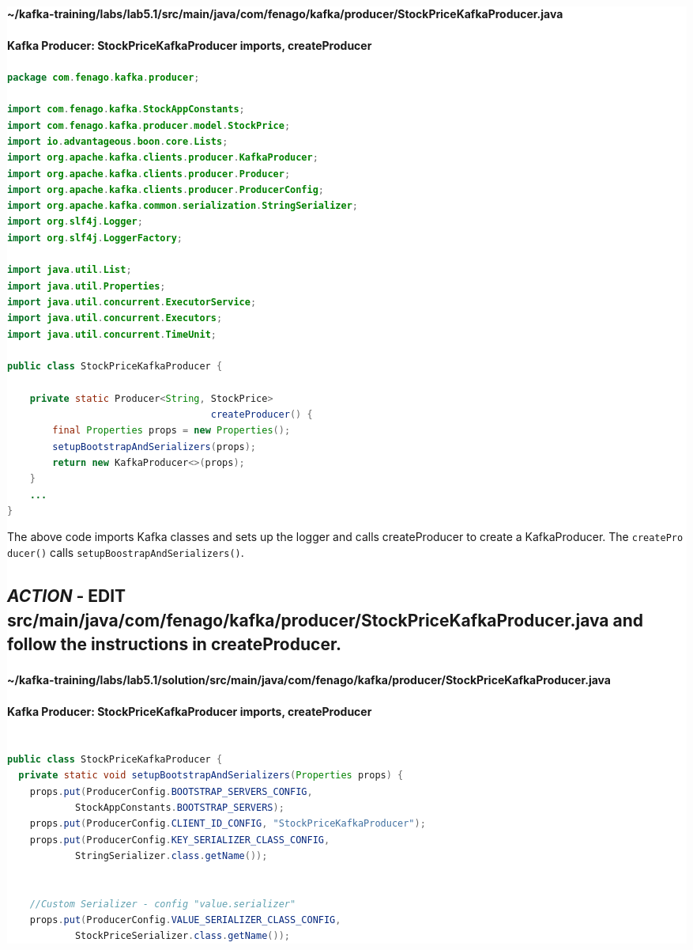 

#### ~/kafka-training/labs/lab5.1/src/main/java/com/fenago/kafka/producer/StockPriceKafkaProducer.java
#### Kafka Producer:  StockPriceKafkaProducer imports, createProducer
```java
package com.fenago.kafka.producer;

import com.fenago.kafka.StockAppConstants;
import com.fenago.kafka.producer.model.StockPrice;
import io.advantageous.boon.core.Lists;
import org.apache.kafka.clients.producer.KafkaProducer;
import org.apache.kafka.clients.producer.Producer;
import org.apache.kafka.clients.producer.ProducerConfig;
import org.apache.kafka.common.serialization.StringSerializer;
import org.slf4j.Logger;
import org.slf4j.LoggerFactory;

import java.util.List;
import java.util.Properties;
import java.util.concurrent.ExecutorService;
import java.util.concurrent.Executors;
import java.util.concurrent.TimeUnit;

public class StockPriceKafkaProducer {

    private static Producer<String, StockPrice>
                                    createProducer() {
        final Properties props = new Properties();
        setupBootstrapAndSerializers(props);
        return new KafkaProducer<>(props);
    }
    ...
}
```

The above code imports Kafka classes and sets up the logger and calls createProducer
to create a KafkaProducer. The `createProducer()` calls `setupBoostrapAndSerializers()`.

## ***ACTION*** - EDIT src/main/java/com/fenago/kafka/producer/StockPriceKafkaProducer.java and follow the instructions in createProducer.



#### ~/kafka-training/labs/lab5.1/solution/src/main/java/com/fenago/kafka/producer/StockPriceKafkaProducer.java
#### Kafka Producer:  StockPriceKafkaProducer imports, createProducer
```java

public class StockPriceKafkaProducer {
  private static void setupBootstrapAndSerializers(Properties props) {
    props.put(ProducerConfig.BOOTSTRAP_SERVERS_CONFIG,
            StockAppConstants.BOOTSTRAP_SERVERS);
    props.put(ProducerConfig.CLIENT_ID_CONFIG, "StockPriceKafkaProducer");
    props.put(ProducerConfig.KEY_SERIALIZER_CLASS_CONFIG,
            StringSerializer.class.getName());


    //Custom Serializer - config "value.serializer"
    props.put(ProducerConfig.VALUE_SERIALIZER_CLASS_CONFIG,
            StockPriceSerializer.class.getName());

```
